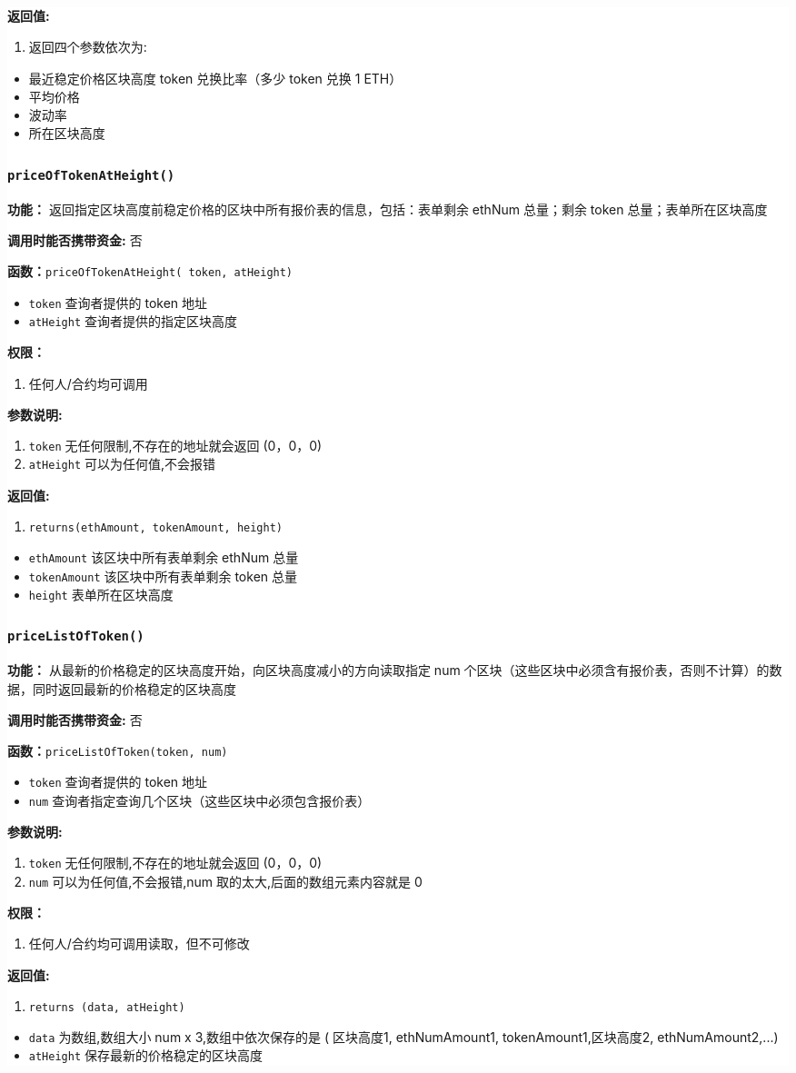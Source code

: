 **返回值:**

1. 返回四个参数依次为: 
  + 最近稳定价格区块高度 token 兑换比率（多少 token 兑换 1 ETH）
  + 平均价格
  + 波动率
  + 所在区块高度
   

### `priceOfTokenAtHeight()`

**功能：** 返回指定区块高度前稳定价格的区块中所有报价表的信息，包括：表单剩余 ethNum 总量；剩余 token 总量；表单所在区块高度

**调用时能否携带资金:** 否

**函数：**`priceOfTokenAtHeight( token, atHeight)`
   + `token` 查询者提供的 token 地址
   + `atHeight` 查询者提供的指定区块高度

**权限：**

1. 任何人/合约均可调用

**参数说明:** 

1. `token` 无任何限制,不存在的地址就会返回 (0，0，0)
2. `atHeight` 可以为任何值,不会报错

**返回值:**
 1. `returns(ethAmount, tokenAmount, height)` 
   + `ethAmount` 该区块中所有表单剩余 ethNum 总量
   + `tokenAmount` 该区块中所有表单剩余 token 总量
   + `height` 表单所在区块高度


### `priceListOfToken()`

**功能：** 从最新的价格稳定的区块高度开始，向区块高度减小的方向读取指定 num 个区块（这些区块中必须含有报价表，否则不计算）的数据，同时返回最新的价格稳定的区块高度

**调用时能否携带资金:** 否

**函数：**`priceListOfToken(token, num)`
   + `token` 查询者提供的 token 地址
   + `num` 查询者指定查询几个区块（这些区块中必须包含报价表）

**参数说明:** 

1. `token` 无任何限制,不存在的地址就会返回 (0，0，0)
2. `num` 可以为任何值,不会报错,num 取的太大,后面的数组元素内容就是 0

**权限：**

1. 任何人/合约均可调用读取，但不可修改

**返回值:**

1. `returns (data, atHeight)`
  + `data` 为数组,数组大小 num x 3,数组中依次保存的是 ( 区块高度1, ethNumAmount1, tokenAmount1,区块高度2, ethNumAmount2,...)
  + `atHeight` 保存最新的价格稳定的区块高度
